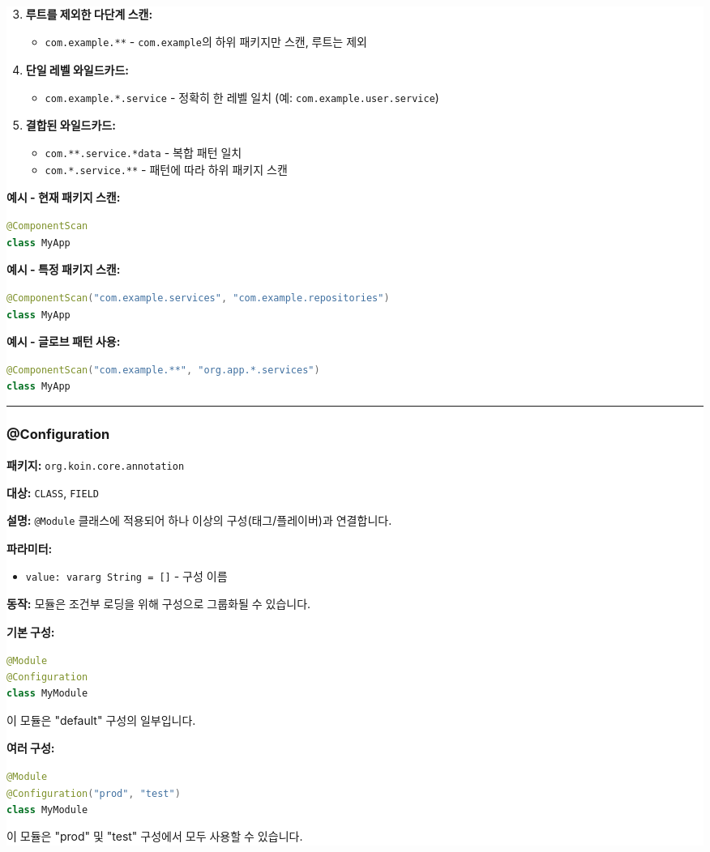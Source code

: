 3.  **루트를 제외한 다단계 스캔:**
    - `com.example.**` - `com.example`의 하위 패키지만 스캔, 루트는 제외

4.  **단일 레벨 와일드카드:**
    - `com.example.*.service` - 정확히 한 레벨 일치 (예: `com.example.user.service`)

5.  **결합된 와일드카드:**
    - `com.**.service.*data` - 복합 패턴 일치
    - `com.*.service.**` - 패턴에 따라 하위 패키지 스캔

**예시 - 현재 패키지 스캔:**
```kotlin
@ComponentScan
class MyApp
```

**예시 - 특정 패키지 스캔:**
```kotlin
@ComponentScan("com.example.services", "com.example.repositories")
class MyApp
```

**예시 - 글로브 패턴 사용:**
```kotlin
@ComponentScan("com.example.**", "org.app.*.services")
class MyApp
```

---

### @Configuration

**패키지:** `org.koin.core.annotation`

**대상:** `CLASS`, `FIELD`

**설명:** `@Module` 클래스에 적용되어 하나 이상의 구성(태그/플레이버)과 연결합니다.

**파라미터:**
- `value: vararg String = []` - 구성 이름

**동작:**
모듈은 조건부 로딩을 위해 구성으로 그룹화될 수 있습니다.

**기본 구성:**
```kotlin
@Module
@Configuration
class MyModule
```
이 모듈은 "default" 구성의 일부입니다.

**여러 구성:**
```kotlin
@Module
@Configuration("prod", "test")
class MyModule
```
이 모듈은 "prod" 및 "test" 구성에서 모두 사용할 수 있습니다.
